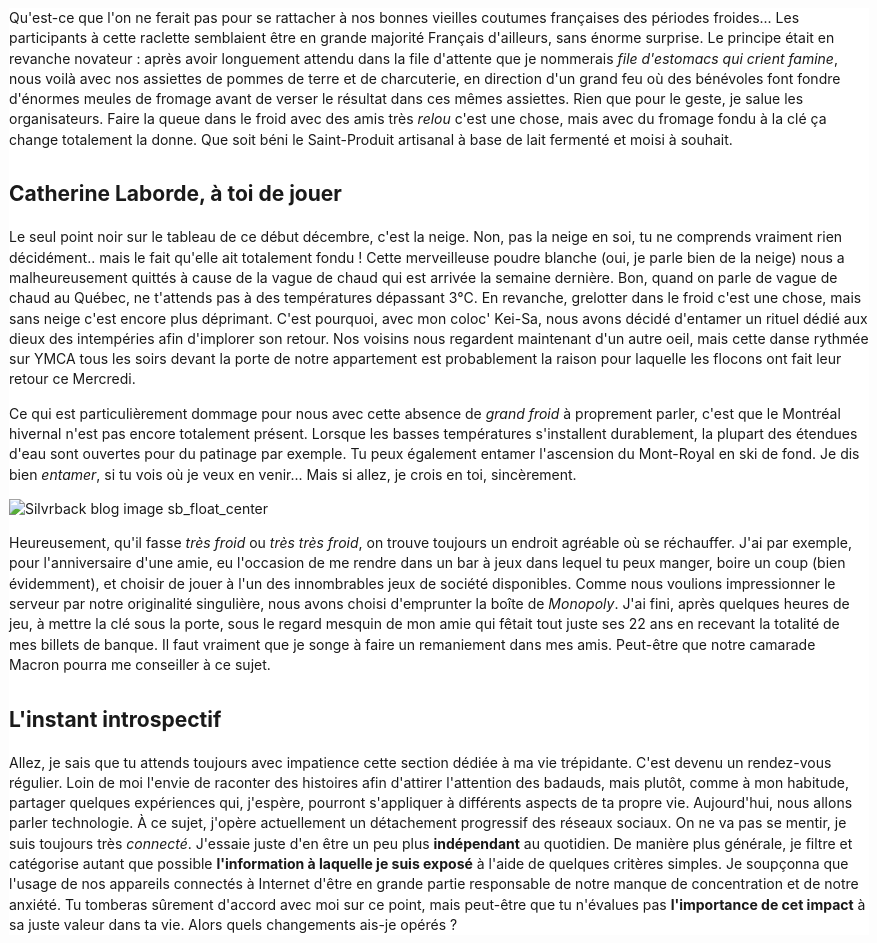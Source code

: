 Qu'est-ce que l'on ne ferait pas pour se rattacher à nos bonnes vieilles coutumes françaises des périodes froides... Les participants à cette raclette semblaient être en grande majorité Français d'ailleurs, sans énorme surprise. Le principe était en revanche novateur : après avoir longuement attendu dans la file d'attente que je nommerais _file d'estomacs qui crient famine_, nous voilà avec nos assiettes de pommes de terre et de charcuterie, en direction d'un grand feu où des bénévoles font fondre d'énormes meules de fromage avant de verser le résultat dans ces mêmes assiettes. Rien que pour le geste, je salue les organisateurs. Faire la queue dans le froid avec des amis très _relou_ c'est une chose, mais avec du fromage fondu à la clé ça change totalement la donne. Que soit béni le Saint-Produit artisanal à base de lait fermenté et moisi à souhait.

## Catherine Laborde, à toi de jouer

Le seul point noir sur le tableau de ce début décembre, c'est la neige. Non, pas la neige en soi, tu ne comprends vraiment rien décidément.. mais le fait qu'elle ait totalement fondu ! Cette merveilleuse poudre blanche (oui, je parle bien de la neige) nous a malheureusement quittés à cause de la vague de chaud qui est arrivée la semaine dernière. Bon, quand on parle de vague de chaud au Québec, ne t'attends pas à des températures dépassant 3°C. En revanche, grelotter dans le froid c'est une chose, mais sans neige c'est encore plus déprimant. C'est pourquoi, avec mon coloc' Kei-Sa, nous avons décidé d'entamer un rituel dédié aux dieux des intempéries afin d'implorer son retour. Nos voisins nous regardent maintenant d'un autre oeil, mais cette danse rythmée sur YMCA tous les soirs devant la porte de notre appartement est probablement la raison pour laquelle les flocons ont fait leur retour ce Mercredi.

Ce qui est particulièrement dommage pour nous avec cette absence de _grand froid_ à proprement parler, c'est que le Montréal hivernal n'est pas encore totalement présent. Lorsque les basses températures s'installent durablement, la plupart des étendues d'eau sont ouvertes pour du patinage par exemple. Tu peux également entamer l'ascension du Mont-Royal en ski de fond. Je dis bien _entamer_, si tu vois où je veux en venir... Mais si allez, je crois en toi, sincèrement.

![Silvrback blog image sb_float_center](https://silvrback.s3.amazonaws.com/uploads/7c569ad5-bd3b-4967-870a-5ba0a1ef02c8/IMG_20181201_181024.jpg)

Heureusement, qu'il fasse _très froid_ ou _très très froid_, on trouve toujours un endroit agréable où se réchauffer. J'ai par exemple, pour l'anniversaire d'une amie, eu l'occasion de me rendre dans un bar à jeux dans lequel tu peux manger, boire un coup (bien évidemment), et choisir de jouer à l'un des innombrables jeux de société disponibles. Comme nous voulions impressionner le serveur par notre originalité singulière, nous avons choisi d'emprunter la boîte de _Monopoly_. J'ai fini, après quelques heures de jeu, à mettre la clé sous la porte, sous le regard mesquin de mon amie qui fêtait tout juste ses 22 ans en recevant la totalité de mes billets de banque. Il faut vraiment que je songe à faire un remaniement dans mes amis. Peut-être que notre camarade Macron pourra me conseiller à ce sujet.

## L'instant introspectif

Allez, je sais que tu attends toujours avec impatience cette section dédiée à ma vie trépidante. C'est devenu un rendez-vous régulier. Loin de moi l'envie de raconter des histoires afin d'attirer l'attention des badauds, mais plutôt, comme à mon habitude, partager quelques expériences qui, j'espère, pourront s'appliquer à différents aspects de ta propre vie. Aujourd'hui, nous allons parler technologie. À ce sujet, j'opère actuellement un détachement progressif des réseaux sociaux. On ne va pas se mentir, je suis toujours très _connecté_. J'essaie juste d'en être un peu plus **indépendant** au quotidien. De manière plus générale, je filtre et catégorise autant que possible **l'information à laquelle je suis exposé** à l'aide de quelques critères simples. Je soupçonna que l'usage de nos appareils connectés à Internet d'être en grande partie responsable de notre manque de concentration et de notre anxiété. Tu tomberas sûrement d'accord avec moi sur ce point, mais peut-être que tu n'évalues pas **l'importance de cet impact** à sa juste valeur dans ta vie. Alors quels changements ais-je opérés ?
